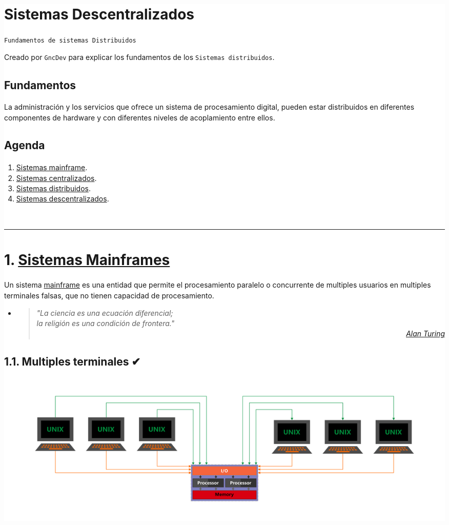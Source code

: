 # Sistemas Descentralizados
<p><code>Fundamentos de sistemas Distribuidos</code></p>
<p>Creado por <code>GncDev</code> para explicar los fundamentos de los <code>Sistemas distribuidos</code>.</p>

## Fundamentos
La administración y los servicios que ofrece un sistema de procesamiento digital, pueden estar distribuidos en diferentes componentes de hardware y con diferentes niveles de acoplamiento entre ellos.

## Agenda
1. [Sistemas mainframe](#1-sistemas-mainframes).
1. [Sistemas centralizados](#2-sistemas-centralizados).
1. [Sistemas distribuidos](#3-sistemas-distribuidos).
1. [Sistemas descentralizados](#4-sistemas-descentralizados).

<br>

---
# 1. [Sistemas Mainframes](#agenda)
Un sistema [mainframe][1] es una entidad que permite el procesamiento paralelo o concurrente de multiples usuarios en multiples terminales falsas, que no tienen capacidad de procesamiento.

* ><i>"La ciencia es una ecuación diferencial;<br>
la religión es una condición de frontera."</i><br>
<cite style="display:block; text-align: right">[Alan Turing](https://es.wikipedia.org/wiki/Alan_Turing)</cite>

[1]:https://es.wikipedia.org/wiki/Unidad_central


## 1.1. Multiples terminales ✔

![Imagen de sistemas mainframe](../img/os-multi-station.svg "Sistemas mainframe")

